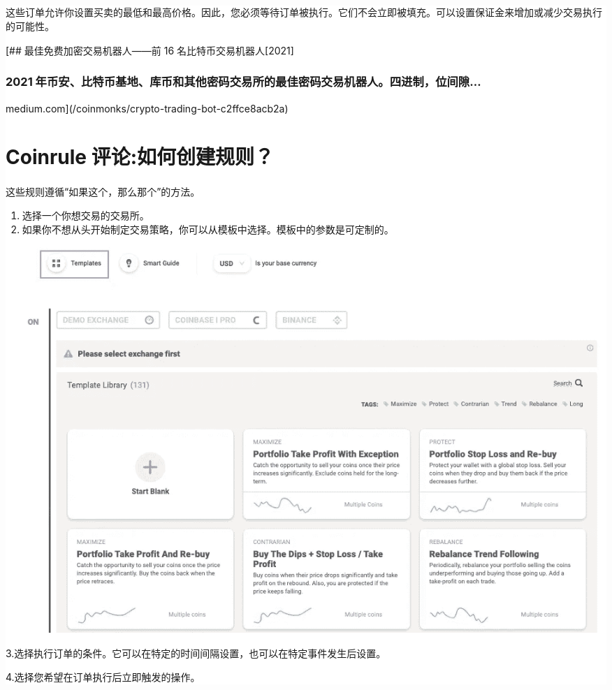 这些订单允许你设置买卖的最低和最高价格。因此，您必须等待订单被执行。它们不会立即被填充。可以设置保证金来增加或减少交易执行的可能性。

[](/coinmonks/crypto-trading-bot-c2ffce8acb2a) [## 最佳免费加密交易机器人——前 16 名比特币交易机器人[2021]

### 2021 年币安、比特币基地、库币和其他密码交易所的最佳密码交易机器人。四进制，位间隙…

medium.com](/coinmonks/crypto-trading-bot-c2ffce8acb2a) 

# Coinrule 评论:如何创建规则？

这些规则遵循“如果这个，那么那个”的方法。

1.  选择一个你想交易的交易所。
2.  如果你不想从头开始制定交易策略，你可以从模板中选择。模板中的参数是可定制的。

![](img/6a27c04b278cf3c1b15a37d25aa7f92d.png)

3.选择执行订单的条件。它可以在特定的时间间隔设置，也可以在特定事件发生后设置。

4.选择您希望在订单执行后立即触发的操作。
